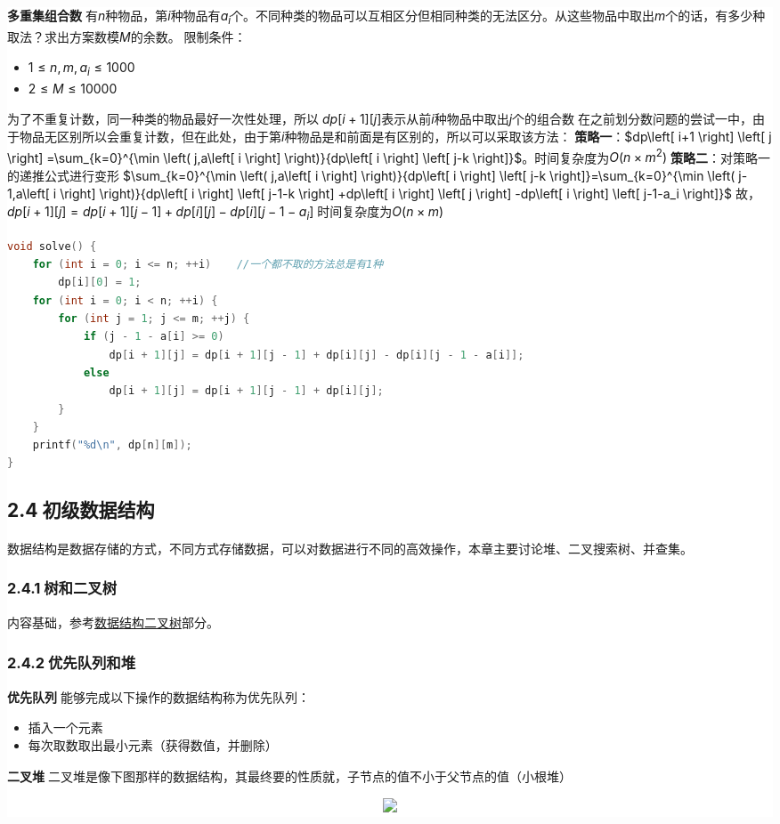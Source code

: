 

**多重集组合数**
有$n$种物品，第$i$种物品有$a_i$个。不同种类的物品可以互相区分但相同种类的无法区分。从这些物品中取出$m$个的话，有多少种取法？求出方案数模$M$的余数。
限制条件：

- $1\le n,m,a_i\le 1000$
- $2\le M \le 10000$

为了不重复计数，同一种类的物品最好一次性处理，所以
$dp[i+1][j]$表示从前$i$种物品中取出$j$个的组合数
在之前划分数问题的尝试一中，由于物品无区别所以会重复计数，但在此处，由于第$i$种物品是和前面是有区别的，所以可以采取该方法：
**策略一**：$dp\left[ i+1 \right] \left[ j \right] =\sum_{k=0}^{\min \left( j,a\left[ i \right] \right)}{dp\left[ i \right] \left[ j-k \right]}$。时间复杂度为$O(n\times m^2)$
**策略二**：对策略一的递推公式进行变形
$\sum_{k=0}^{\min \left( j,a\left[ i \right] \right)}{dp\left[ i \right] \left[ j-k \right]}=\sum_{k=0}^{\min \left( j-1,a\left[ i \right] \right)}{dp\left[ i \right] \left[ j-1-k \right] +dp\left[ i \right] \left[ j \right] -dp\left[ i \right] \left[ j-1-a_i \right]}$
故，$dp[i+1][j]=dp[i+1][j-1]+dp[i][j]-dp[i][j-1-a_i]$
时间复杂度为$O(n\times m)$
```cpp
void solve() {
	for (int i = 0; i <= n; ++i)	//一个都不取的方法总是有1种
		dp[i][0] = 1;
	for (int i = 0; i < n; ++i) {
		for (int j = 1; j <= m; ++j) {
			if (j - 1 - a[i] >= 0)
				dp[i + 1][j] = dp[i + 1][j - 1] + dp[i][j] - dp[i][j - 1 - a[i]];
			else
				dp[i + 1][j] = dp[i + 1][j - 1] + dp[i][j];
		}
	}
	printf("%d\n", dp[n][m]);
}
```


## 2.4 初级数据结构
数据结构是数据存储的方式，不同方式存储数据，可以对数据进行不同的高效操作，本章主要讨论堆、二叉搜索树、并查集。
### 2.4.1 树和二叉树
内容基础，参考[数据结构二叉树](https://www.yuque.com/xiaofeng_garden/we8z43/rsvzzp#gSl4g)部分。

### 2.4.2 优先队列和堆
**优先队列**
能够完成以下操作的数据结构称为优先队列：

- 插入一个元素
- 每次取数取出最小元素（获得数值，并删除）

**二叉堆**
二叉堆是像下图那样的数据结构，其最终要的性质就，子节点的值不小于父节点的值（小根堆）
<div align="center"> <img src="https://cdn.nlark.com/yuque/0/2023/png/29674612/1681297196599-b75943d6-4dbd-4cf3-ac5e-05d2460636c4.png#averageHue=%23fbfbfb&clientId=ub91eb273-8823-4&from=ui&height=195&id=u8d7955c0&originHeight=306&originWidth=786&originalType=binary&ratio=1.3499999046325684&rotation=0&showTitle=false&size=33032&status=done&style=none&taskId=ufd27c1cb-4f40-4552-8038-09226bdcca0&title=&width=500" width="500" /> </div>
